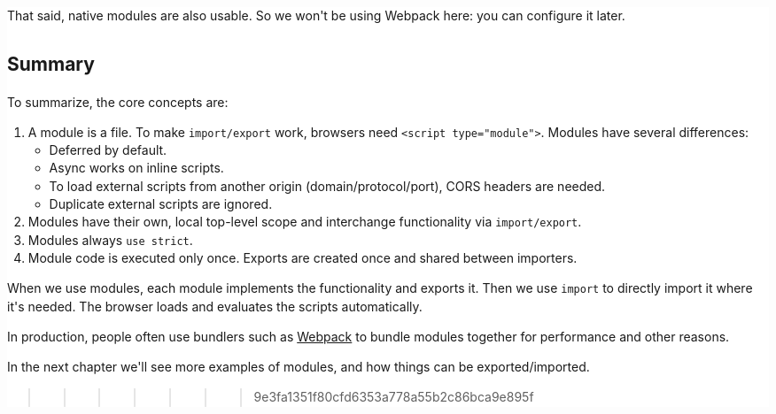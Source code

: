 That said, native modules are also usable. So we won't be using Webpack here: you can configure it later.

## Summary

To summarize, the core concepts are:

1. A module is a file. To make `import/export` work, browsers need `<script type="module">`. Modules have several differences:
    - Deferred by default.
    - Async works on inline scripts.
    - To load external scripts from another origin (domain/protocol/port), CORS headers are needed.
    - Duplicate external scripts are ignored.
2. Modules have their own, local top-level scope and interchange functionality via `import/export`.
3. Modules always `use strict`.
4. Module code is executed only once. Exports are created once and shared between importers.

When we use modules, each module implements the functionality and exports it. Then we use `import` to directly import it where it's needed. The browser loads and evaluates the scripts automatically.

In production, people often use bundlers such as [Webpack](https://webpack.js.org) to bundle modules together for performance and other reasons.

In the next chapter we'll see more examples of modules, and how things can be exported/imported.
>>>>>>> 9e3fa1351f80cfd6353a778a55b2c86bca9e895f
